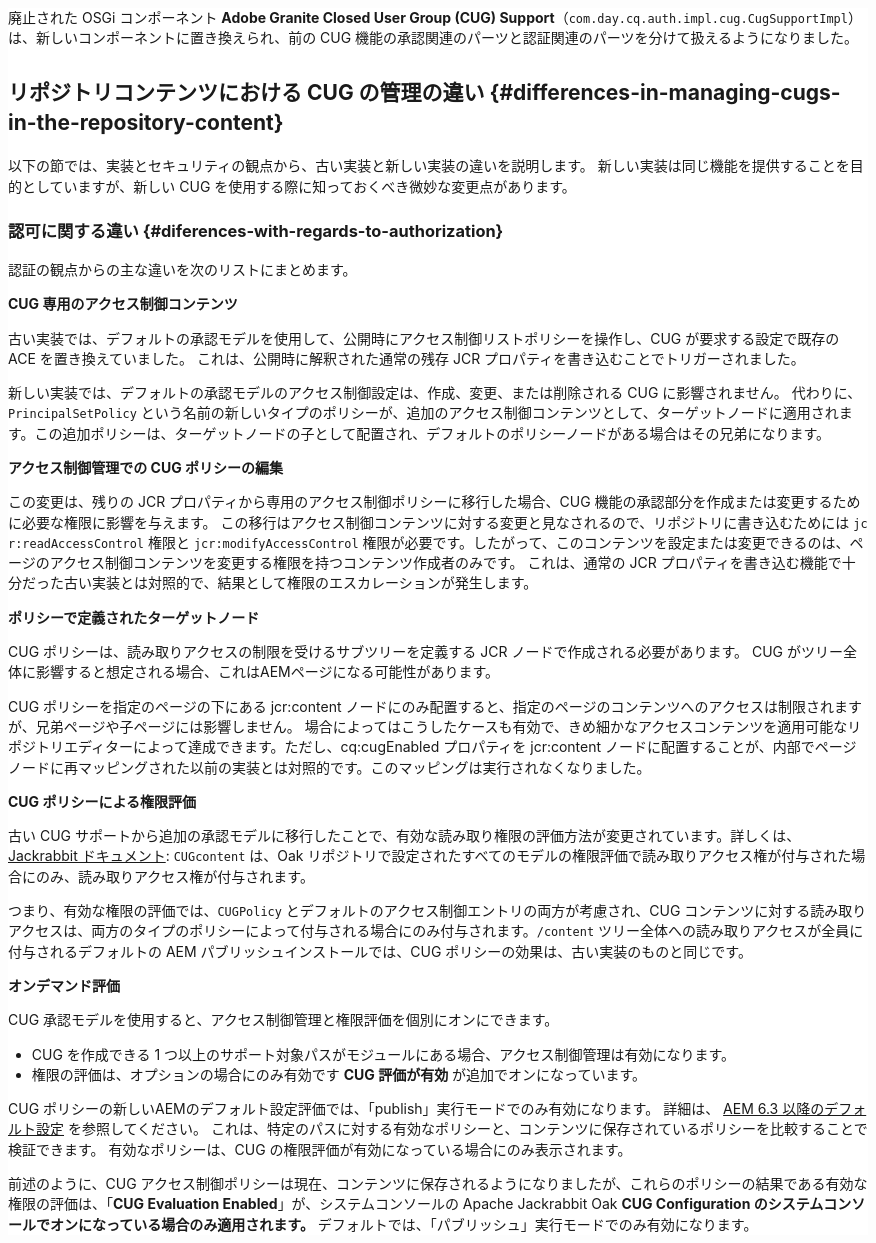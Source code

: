 廃止された OSGi コンポーネント **Adobe Granite Closed User Group (CUG) Support**（`com.day.cq.auth.impl.cug.CugSupportImpl`）は、新しいコンポーネントに置き換えられ、前の CUG 機能の承認関連のパーツと認証関連のパーツを分けて扱えるようになりました。

## リポジトリコンテンツにおける CUG の管理の違い {#differences-in-managing-cugs-in-the-repository-content}

以下の節では、実装とセキュリティの観点から、古い実装と新しい実装の違いを説明します。 新しい実装は同じ機能を提供することを目的としていますが、新しい CUG を使用する際に知っておくべき微妙な変更点があります。

### 認可に関する違い {#diferences-with-regards-to-authorization}

認証の観点からの主な違いを次のリストにまとめます。

**CUG 専用のアクセス制御コンテンツ**

古い実装では、デフォルトの承認モデルを使用して、公開時にアクセス制御リストポリシーを操作し、CUG が要求する設定で既存の ACE を置き換えていました。 これは、公開時に解釈された通常の残存 JCR プロパティを書き込むことでトリガーされました。

新しい実装では、デフォルトの承認モデルのアクセス制御設定は、作成、変更、または削除される CUG に影響されません。 代わりに、`PrincipalSetPolicy` という名前の新しいタイプのポリシーが、追加のアクセス制御コンテンツとして、ターゲットノードに適用されます。この追加ポリシーは、ターゲットノードの子として配置され、デフォルトのポリシーノードがある場合はその兄弟になります。

**アクセス制御管理での CUG ポリシーの編集**

この変更は、残りの JCR プロパティから専用のアクセス制御ポリシーに移行した場合、CUG 機能の承認部分を作成または変更するために必要な権限に影響を与えます。 この移行はアクセス制御コンテンツに対する変更と見なされるので、リポジトリに書き込むためには `jcr:readAccessControl` 権限と `jcr:modifyAccessControl` 権限が必要です。したがって、このコンテンツを設定または変更できるのは、ページのアクセス制御コンテンツを変更する権限を持つコンテンツ作成者のみです。 これは、通常の JCR プロパティを書き込む機能で十分だった古い実装とは対照的で、結果として権限のエスカレーションが発生します。

**ポリシーで定義されたターゲットノード**

CUG ポリシーは、読み取りアクセスの制限を受けるサブツリーを定義する JCR ノードで作成される必要があります。 CUG がツリー全体に影響すると想定される場合、これはAEMページになる可能性があります。

CUG ポリシーを指定のページの下にある jcr:content ノードにのみ配置すると、指定のページのコンテンツへのアクセスは制限されますが、兄弟ページや子ページには影響しません。 場合によってはこうしたケースも有効で、きめ細かなアクセスコンテンツを適用可能なリポジトリエディターによって達成できます。ただし、cq:cugEnabled プロパティを jcr:content ノードに配置することが、内部でページノードに再マッピングされた以前の実装とは対照的です。このマッピングは実行されなくなりました。

**CUG ポリシーによる権限評価**

古い CUG サポートから追加の承認モデルに移行したことで、有効な読み取り権限の評価方法が変更されています。詳しくは、 [Jackrabbit ドキュメント](https://jackrabbit.apache.org/oak/docs/security/authorization/composite.html): `CUGcontent` は、Oak リポジトリで設定されたすべてのモデルの権限評価で読み取りアクセス権が付与された場合にのみ、読み取りアクセス権が付与されます。

つまり、有効な権限の評価では、`CUGPolicy` とデフォルトのアクセス制御エントリの両方が考慮され、CUG コンテンツに対する読み取りアクセスは、両方のタイプのポリシーによって付与される場合にのみ付与されます。`/content` ツリー全体への読み取りアクセスが全員に付与されるデフォルトの AEM パブリッシュインストールでは、CUG ポリシーの効果は、古い実装のものと同じです。

**オンデマンド評価**

CUG 承認モデルを使用すると、アクセス制御管理と権限評価を個別にオンにできます。

* CUG を作成できる 1 つ以上のサポート対象パスがモジュールにある場合、アクセス制御管理は有効になります。
* 権限の評価は、オプションの場合にのみ有効です **CUG 評価が有効** が追加でオンになっています。

CUG ポリシーの新しいAEMのデフォルト設定評価では、「publish」実行モードでのみ有効になります。 詳細は、 [AEM 6.3 以降のデフォルト設定](#default-configuration-since-aem) を参照してください。 これは、特定のパスに対する有効なポリシーと、コンテンツに保存されているポリシーを比較することで検証できます。 有効なポリシーは、CUG の権限評価が有効になっている場合にのみ表示されます。

前述のように、CUG アクセス制御ポリシーは現在、コンテンツに保存されるようになりましたが、これらのポリシーの結果である有効な権限の評価は、「**CUG Evaluation Enabled**」が、システムコンソールの Apache Jackrabbit Oak **CUG Configuration のシステムコンソールでオンになっている場合のみ適用されます。** デフォルトでは、「パブリッシュ」実行モードでのみ有効になります。
